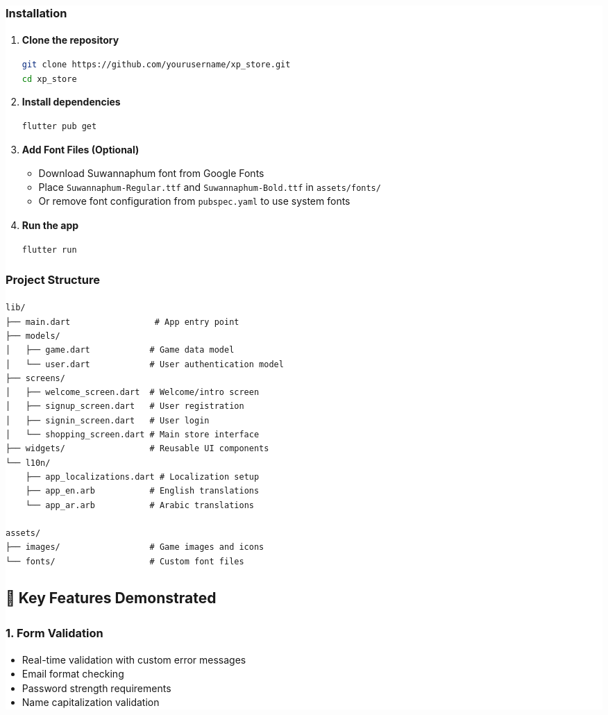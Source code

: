 ### Installation

1. **Clone the repository**

   ```bash
   git clone https://github.com/yourusername/xp_store.git
   cd xp_store
   ```

2. **Install dependencies**

   ```bash
   flutter pub get
   ```

3. **Add Font Files (Optional)**

   - Download Suwannaphum font from Google Fonts
   - Place `Suwannaphum-Regular.ttf` and `Suwannaphum-Bold.ttf` in `assets/fonts/`
   - Or remove font configuration from `pubspec.yaml` to use system fonts

4. **Run the app**
   ```bash
   flutter run
   ```

### Project Structure

```
lib/
├── main.dart                 # App entry point
├── models/
│   ├── game.dart            # Game data model
│   └── user.dart            # User authentication model
├── screens/
│   ├── welcome_screen.dart  # Welcome/intro screen
│   ├── signup_screen.dart   # User registration
│   ├── signin_screen.dart   # User login
│   └── shopping_screen.dart # Main store interface
├── widgets/                 # Reusable UI components
└── l10n/
    ├── app_localizations.dart # Localization setup
    ├── app_en.arb           # English translations
    └── app_ar.arb           # Arabic translations

assets/
├── images/                  # Game images and icons
└── fonts/                   # Custom font files
```

## 🎯 Key Features Demonstrated

### 1. Form Validation

- Real-time validation with custom error messages
- Email format checking
- Password strength requirements
- Name capitalization validation
